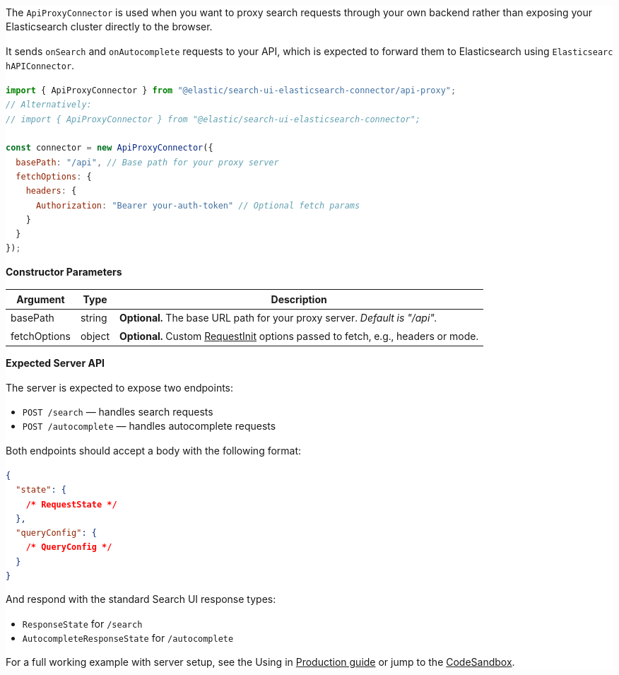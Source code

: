 The `ApiProxyConnector` is used when you want to proxy search requests through your own backend rather than exposing your Elasticsearch cluster directly to the browser.

It sends `onSearch` and `onAutocomplete` requests to your API, which is expected to forward them to Elasticsearch using `ElasticsearchAPIConnector`.

```js
import { ApiProxyConnector } from "@elastic/search-ui-elasticsearch-connector/api-proxy";
// Alternatively:
// import { ApiProxyConnector } from "@elastic/search-ui-elasticsearch-connector";

const connector = new ApiProxyConnector({
  basePath: "/api", // Base path for your proxy server
  fetchOptions: {
    headers: {
      Authorization: "Bearer your-auth-token" // Optional fetch params
    }
  }
});
```

**Constructor Parameters**

| Argument     | Type   | Description                                                                                                                                      |
| ------------ | ------ | ------------------------------------------------------------------------------------------------------------------------------------------------ |
| basePath     | string | **Optional.** The base URL path for your proxy server. _Default is "/api"._                                                                      |
| fetchOptions | object | **Optional.** Custom [RequestInit](https://developer.mozilla.org/en-US/docs/Web/API/RequestInit) options passed to fetch, e.g., headers or mode. |

**Expected Server API**

The server is expected to expose two endpoints:

- `POST /search` — handles search requests
- `POST /autocomplete` — handles autocomplete requests

Both endpoints should accept a body with the following format:

```json
{
  "state": {
    /* RequestState */
  },
  "queryConfig": {
    /* QueryConfig */
  }
}
```

And respond with the standard Search UI response types:

- `ResponseState` for `/search`
- `AutocompleteResponseState` for `/autocomplete`

For a full working example with server setup, see the Using in [Production guide](/reference/tutorials-elasticsearch-production-usage.md) or jump to the [CodeSandbox](https://codesandbox.io/p/sandbox/github/elastic/search-ui/tree/main/examples/sandbox?file=/src/pages/elasticsearch-production-ready/index.jsx).
